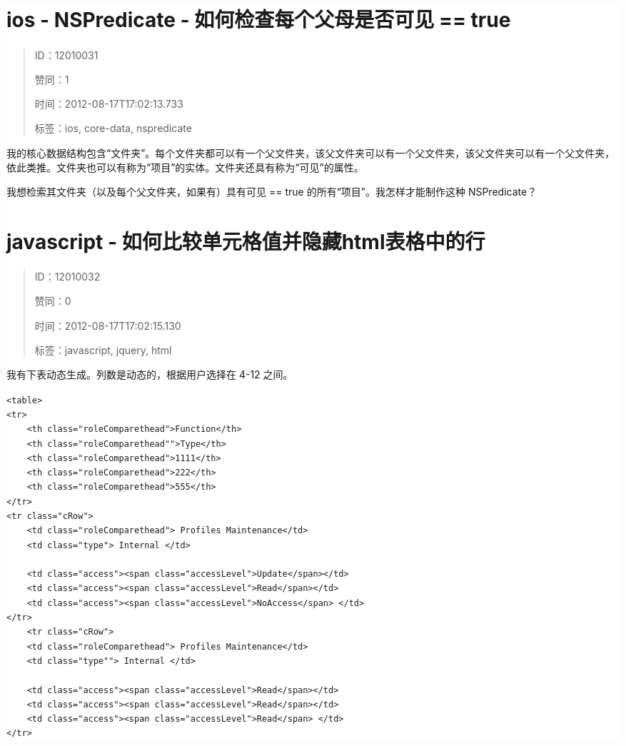 # ios - NSPredicate - 如何检查每个父母是否可见 == true

> ID：12010031
> 
> 赞同：1
> 
> 时间：2012-08-17T17:02:13.733
> 
> 标签：ios, core-data, nspredicate

我的核心数据结构包含“文件夹”。每个文件夹都可以有一个父文件夹，该父文件夹可以有一个父文件夹，该父文件夹可以有一个父文件夹，依此类推。文件夹也可以有称为“项目”的实体。文件夹还具有称为“可见”的属性。

我想检索其文件夹（以及每个父文件夹，如果有）具有可见 == true 的所有“项目”。我怎样才能制作这种 NSPredicate？

# javascript - 如何比较单元格值并隐藏html表格中的行

> ID：12010032
> 
> 赞同：0
> 
> 时间：2012-08-17T17:02:15.130
> 
> 标签：javascript, jquery, html

我有下表动态生成。列数是动态的，根据用户选择在 4-12 之间。

```
<table>
<tr>
    <th class="roleComparethead">Function</th>
    <th class="roleComparethead"">Type</th>
    <th class="roleComparethead">1111</th>
    <th class="roleComparethead">222</th>
    <th class="roleComparethead">555</th>
</tr>
<tr class="cRow">
    <td class="roleComparethead"> Profiles Maintenance</td>
    <td class="type"> Internal </td>

    <td class="access"><span class="accessLevel">Update</span></td>
    <td class="access"><span class="accessLevel">Read</span></td>
    <td class="access"><span class="accessLevel">NoAccess</span> </td>
</tr>
    <tr class="cRow">
    <td class="roleComparethead"> Profiles Maintenance</td>
    <td class="type""> Internal </td>

    <td class="access"><span class="accessLevel">Read</span></td>
    <td class="access"><span class="accessLevel">Read</span></td>
    <td class="access"><span class="accessLevel">Read</span> </td>
</tr> 
```
